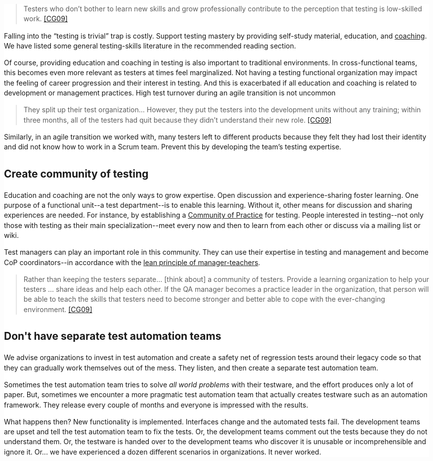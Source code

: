 > Testers who don’t bother to learn new skills and grow professionally contribute to the perception that testing is low-skilled work. [[CG09]](http://www.amazon.com/Agile-Testing-Practical-Guide-Testers/dp/0321534468)

Falling into the “testing is trivial” trap is costly. Support testing mastery by providing self-study material, education, and [coaching](../adoption/coaching.html). We have listed some general testing-skills literature in the recommended reading section.

Of course, providing education and coaching in testing is also important to traditional environments. In cross-functional teams, this becomes even more relevant as testers at times feel marginalized. Not having a testing functional organization may impact the feeling of career progression and their interest in testing. And this is exacerbated if all education and coaching is related to development or management practices. High test turnover during an agile transition is not uncommon

> They split up their test organization... However, they put the testers into the development units without any training; within three months, all of the testers had quit because they didn’t understand their new role. [[CG09]](http://www.amazon.com/Agile-Testing-Practical-Guide-Testers/dp/0321534468)

Similarly, in an agile transition we worked with, many testers left to different products because they felt they had lost their identity and did not know how to work in a Scrum team. Prevent this by developing the team’s testing expertise.

## Create community of testing

Education and coaching are not the only ways to grow expertise. Open discussion and experience-sharing foster learning. One purpose of a functional unit--a test department--is to enable this learning. Without it, other means for discussion and sharing experiences are needed. For instance, by establishing a [Community of Practice](../structure/communities.html) for testing. People interested in testing--not only those with testing as their main specialization--meet every now and then to learn from each other or discuss via a mailing list or wiki.

Test managers can play an important role in this community. They can use their expertise in testing and management and become CoP coordinators--in accordance with the [lean principle of manager-teachers](../principles/lean-thinking.html).

> Rather than keeping the testers separate... [think about] a community of testers. Provide a learning organization to help your testers ... share ideas and help each other. If the QA manager becomes a practice leader in the organization, that person will be able to teach the skills that testers need to become stronger and better able to cope with the ever-changing environment. [[CG09]](http://www.amazon.com/Agile-Testing-Practical-Guide-Testers/dp/0321534468)

## Don't have separate test automation teams

We advise organizations to invest in test automation and create a safety net of regression tests around their legacy code so that they can gradually work themselves out of the mess. They listen, and then create a separate test automation team.

Sometimes the test automation team tries to solve *all world problems* with their testware, and the effort produces only a lot of paper. But, sometimes we encounter a more pragmatic test automation team that actually creates testware such as an automation framework. They release every couple of months and everyone is impressed with the results.

What happens then? New functionality is implemented. Interfaces change and the automated tests fail. The development teams are upset and tell the test automation team to fix the tests. Or, the development teams comment out the tests because they do not understand them. Or, the testware is handed over to the development teams who discover it is unusable or incomprehensible and ignore it. Or... we have experienced a dozen different scenarios in organizations. It never worked.

